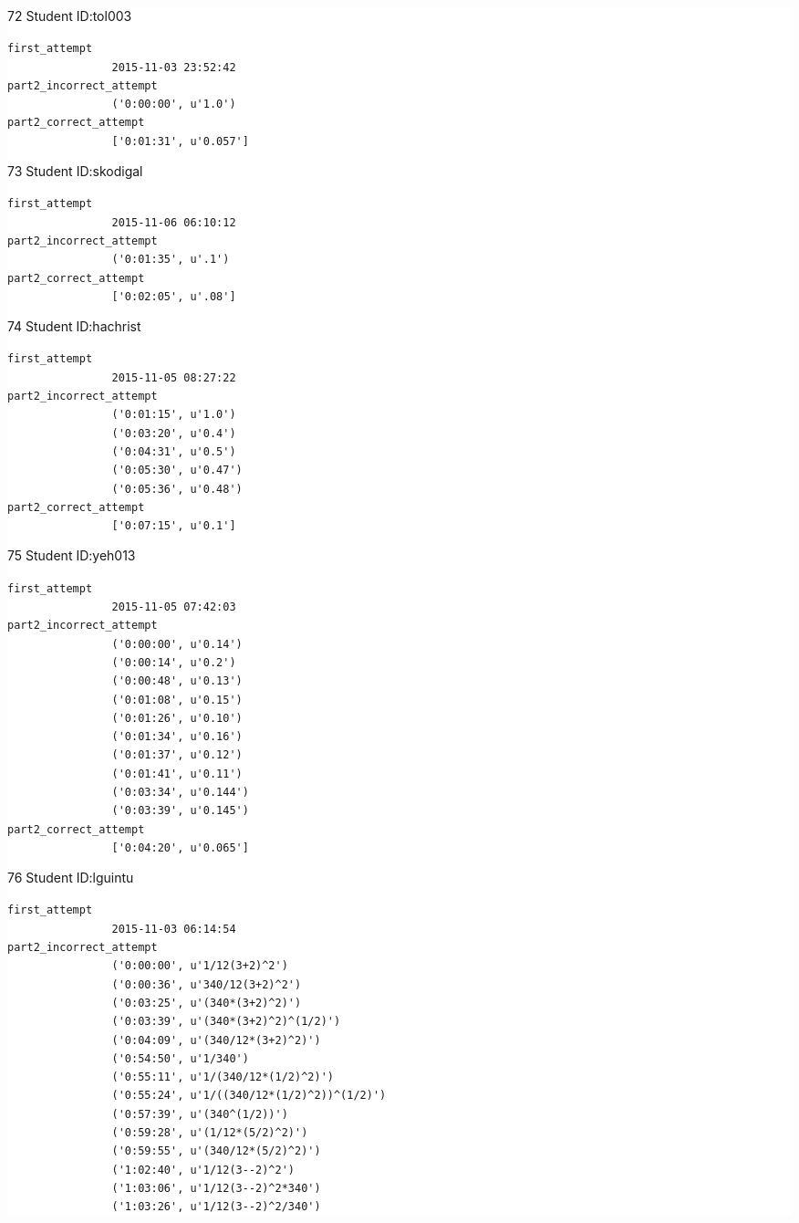 72 Student ID:tol003

	first_attempt
					2015-11-03 23:52:42
	part2_incorrect_attempt
					('0:00:00', u'1.0')
	part2_correct_attempt
					['0:01:31', u'0.057']

73 Student ID:skodigal

	first_attempt
					2015-11-06 06:10:12
	part2_incorrect_attempt
					('0:01:35', u'.1')
	part2_correct_attempt
					['0:02:05', u'.08']

74 Student ID:hachrist

	first_attempt
					2015-11-05 08:27:22
	part2_incorrect_attempt
					('0:01:15', u'1.0')
					('0:03:20', u'0.4')
					('0:04:31', u'0.5')
					('0:05:30', u'0.47')
					('0:05:36', u'0.48')
	part2_correct_attempt
					['0:07:15', u'0.1']

75 Student ID:yeh013

	first_attempt
					2015-11-05 07:42:03
	part2_incorrect_attempt
					('0:00:00', u'0.14')
					('0:00:14', u'0.2')
					('0:00:48', u'0.13')
					('0:01:08', u'0.15')
					('0:01:26', u'0.10')
					('0:01:34', u'0.16')
					('0:01:37', u'0.12')
					('0:01:41', u'0.11')
					('0:03:34', u'0.144')
					('0:03:39', u'0.145')
	part2_correct_attempt
					['0:04:20', u'0.065']

76 Student ID:lguintu

	first_attempt
					2015-11-03 06:14:54
	part2_incorrect_attempt
					('0:00:00', u'1/12(3+2)^2')
					('0:00:36', u'340/12(3+2)^2')
					('0:03:25', u'(340*(3+2)^2)')
					('0:03:39', u'(340*(3+2)^2)^(1/2)')
					('0:04:09', u'(340/12*(3+2)^2)')
					('0:54:50', u'1/340')
					('0:55:11', u'1/(340/12*(1/2)^2)')
					('0:55:24', u'1/((340/12*(1/2)^2))^(1/2)')
					('0:57:39', u'(340^(1/2))')
					('0:59:28', u'(1/12*(5/2)^2)')
					('0:59:55', u'(340/12*(5/2)^2)')
					('1:02:40', u'1/12(3--2)^2')
					('1:03:06', u'1/12(3--2)^2*340')
					('1:03:26', u'1/12(3--2)^2/340')